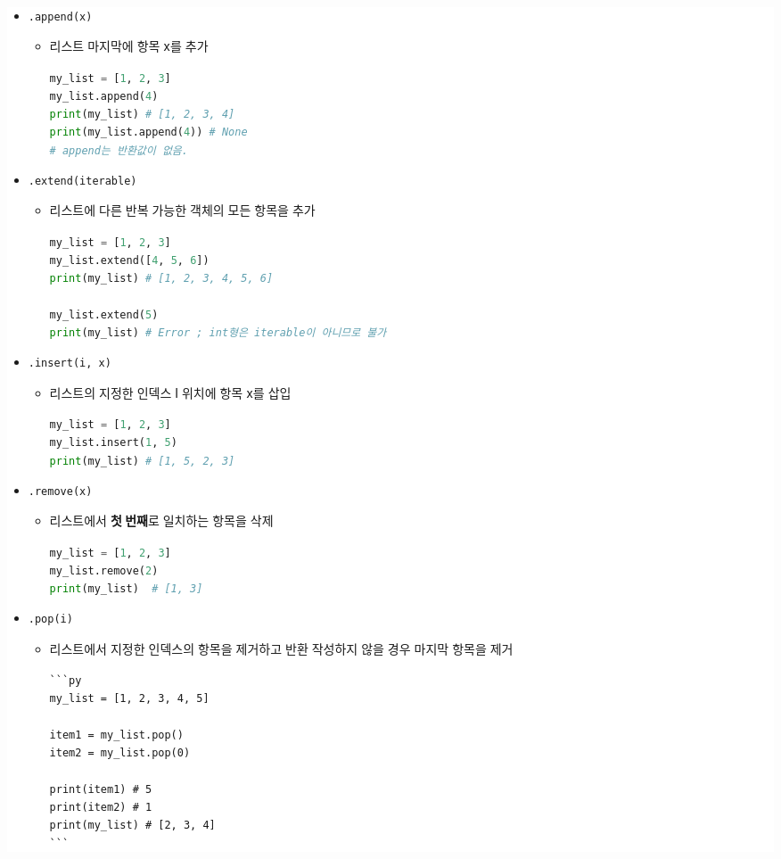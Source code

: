 - `.append(x)`

  - 리스트 마지막에 항목 x를 추가

    ```python
    my_list = [1, 2, 3]
    my_list.append(4)
    print(my_list) # [1, 2, 3, 4]
    print(my_list.append(4)) # None
    # append는 반환값이 없음.
    ```

- `.extend(iterable)`

  - 리스트에 다른 반복 가능한 객체의 모든 항목을 추가

    ```py
    my_list = [1, 2, 3]
    my_list.extend([4, 5, 6])
    print(my_list) # [1, 2, 3, 4, 5, 6]

    my_list.extend(5)
    print(my_list) # Error ; int형은 iterable이 아니므로 불가
    ```

- `.insert(i, x)`

  - 리스트의 지정한 인덱스 I 위치에 항목 x를 삽입
    ```python
    my_list = [1, 2, 3]
    my_list.insert(1, 5)
    print(my_list) # [1, 5, 2, 3]
    ```

- `.remove(x)`

  - 리스트에서 **첫 번째**로 일치하는 항목을 삭제
    ```python
    my_list = [1, 2, 3]
    my_list.remove(2)
    print(my_list)  # [1, 3]
    ```

- `.pop(i)`

  - 리스트에서 지정한 인덱스의 항목을 제거하고 반환
    작성하지 않을 경우 마지막 항목을 제거

        ```py
        my_list = [1, 2, 3, 4, 5]

        item1 = my_list.pop()
        item2 = my_list.pop(0)

        print(item1) # 5
        print(item2) # 1
        print(my_list) # [2, 3, 4]
        ```
